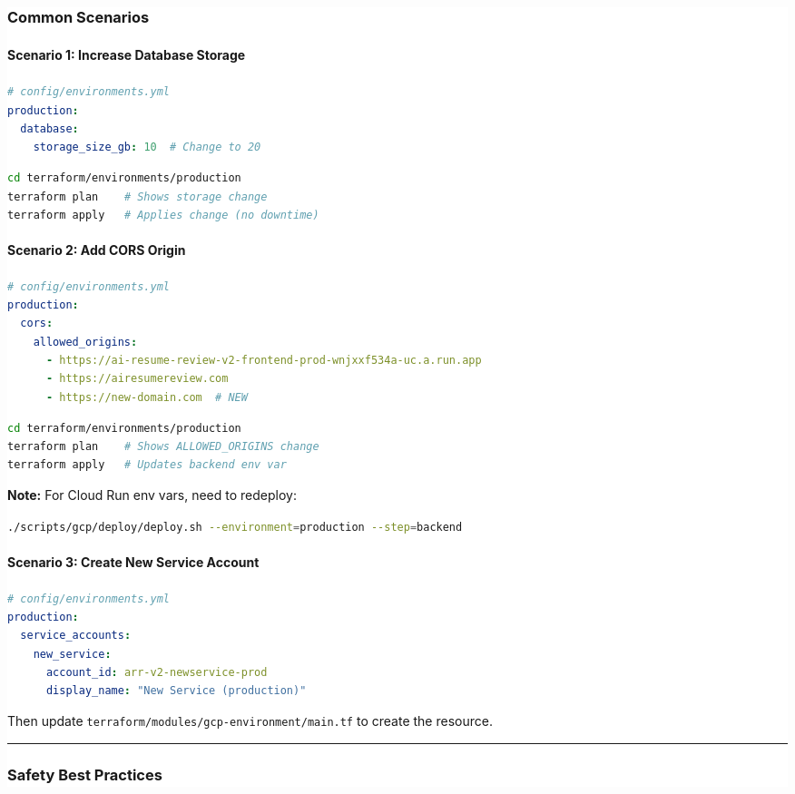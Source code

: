 ### Common Scenarios

#### Scenario 1: Increase Database Storage

```yaml
# config/environments.yml
production:
  database:
    storage_size_gb: 10  # Change to 20
```

```bash
cd terraform/environments/production
terraform plan    # Shows storage change
terraform apply   # Applies change (no downtime)
```

#### Scenario 2: Add CORS Origin

```yaml
# config/environments.yml
production:
  cors:
    allowed_origins:
      - https://ai-resume-review-v2-frontend-prod-wnjxxf534a-uc.a.run.app
      - https://airesumereview.com
      - https://new-domain.com  # NEW
```

```bash
cd terraform/environments/production
terraform plan    # Shows ALLOWED_ORIGINS change
terraform apply   # Updates backend env var
```

**Note:** For Cloud Run env vars, need to redeploy:
```bash
./scripts/gcp/deploy/deploy.sh --environment=production --step=backend
```

#### Scenario 3: Create New Service Account

```yaml
# config/environments.yml
production:
  service_accounts:
    new_service:
      account_id: arr-v2-newservice-prod
      display_name: "New Service (production)"
```

Then update `terraform/modules/gcp-environment/main.tf` to create the resource.

---

### Safety Best Practices
